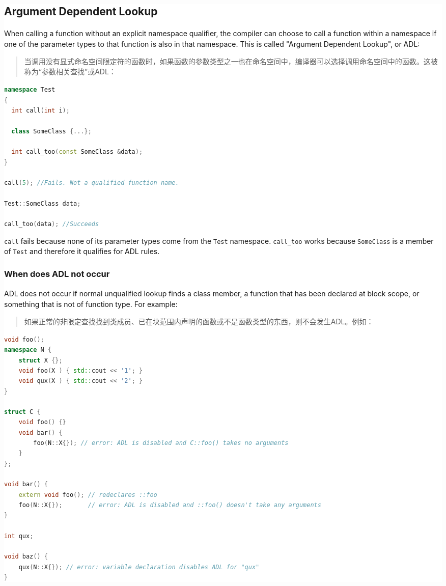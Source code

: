 
## Argument Dependent Lookup



When calling a function without an explicit namespace qualifier, the compiler can choose to call a function within a namespace if one of the parameter types to that function is also in that namespace. This is called "Argument Dependent Lookup", or ADL:

> 当调用没有显式命名空间限定符的函数时，如果函数的参数类型之一也在命名空间中，编译器可以选择调用命名空间中的函数。这被称为“参数相关查找”或ADL：

```cpp
namespace Test
{
  int call(int i);

  class SomeClass {...};

  int call_too(const SomeClass &data);
}

call(5); //Fails. Not a qualified function name.

Test::SomeClass data;

call_too(data); //Succeeds

```

`call` fails because none of its parameter types come from the `Test` namespace. `call_too` works because `SomeClass` is a member of `Test` and therefore it qualifies for ADL rules.

### When does ADL not occur


ADL does not occur if normal unqualified lookup finds a class member, a function that has been declared at block scope, or something that is not of function type. For example:

> 如果正常的非限定查找找到类成员、已在块范围内声明的函数或不是函数类型的东西，则不会发生ADL。例如：

```cpp
void foo();
namespace N {
    struct X {};
    void foo(X ) { std::cout << '1'; }
    void qux(X ) { std::cout << '2'; }
}

struct C {
    void foo() {}
    void bar() {
        foo(N::X{}); // error: ADL is disabled and C::foo() takes no arguments
    }
};

void bar() {
    extern void foo(); // redeclares ::foo
    foo(N::X{});       // error: ADL is disabled and ::foo() doesn't take any arguments
}

int qux;

void baz() {
    qux(N::X{}); // error: variable declaration disables ADL for "qux"
}

```
